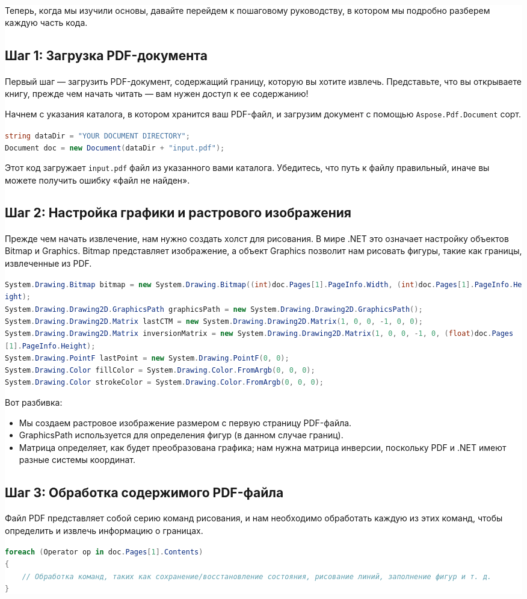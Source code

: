 Теперь, когда мы изучили основы, давайте перейдем к пошаговому руководству, в котором мы подробно разберем каждую часть кода.


## Шаг 1: Загрузка PDF-документа

Первый шаг — загрузить PDF-документ, содержащий границу, которую вы хотите извлечь. Представьте, что вы открываете книгу, прежде чем начать читать — вам нужен доступ к ее содержанию!

Начнем с указания каталога, в котором хранится ваш PDF-файл, и загрузим документ с помощью `Aspose.Pdf.Document` сорт.

```csharp
string dataDir = "YOUR DOCUMENT DIRECTORY";
Document doc = new Document(dataDir + "input.pdf");
```

Этот код загружает `input.pdf` файл из указанного вами каталога. Убедитесь, что путь к файлу правильный, иначе вы можете получить ошибку «файл не найден».

## Шаг 2: Настройка графики и растрового изображения

Прежде чем начать извлечение, нам нужно создать холст для рисования. В мире .NET это означает настройку объектов Bitmap и Graphics. Bitmap представляет изображение, а объект Graphics позволит нам рисовать фигуры, такие как границы, извлеченные из PDF.

```csharp
System.Drawing.Bitmap bitmap = new System.Drawing.Bitmap((int)doc.Pages[1].PageInfo.Width, (int)doc.Pages[1].PageInfo.Height);
System.Drawing.Drawing2D.GraphicsPath graphicsPath = new System.Drawing.Drawing2D.GraphicsPath();
System.Drawing.Drawing2D.Matrix lastCTM = new System.Drawing.Drawing2D.Matrix(1, 0, 0, -1, 0, 0);
System.Drawing.Drawing2D.Matrix inversionMatrix = new System.Drawing.Drawing2D.Matrix(1, 0, 0, -1, 0, (float)doc.Pages[1].PageInfo.Height);
System.Drawing.PointF lastPoint = new System.Drawing.PointF(0, 0);
System.Drawing.Color fillColor = System.Drawing.Color.FromArgb(0, 0, 0);
System.Drawing.Color strokeColor = System.Drawing.Color.FromArgb(0, 0, 0);
```

Вот разбивка:
- Мы создаем растровое изображение размером с первую страницу PDF-файла.
- GraphicsPath используется для определения фигур (в данном случае границ).
- Матрица определяет, как будет преобразована графика; нам нужна матрица инверсии, поскольку PDF и .NET имеют разные системы координат.

## Шаг 3: Обработка содержимого PDF-файла


Файл PDF представляет собой серию команд рисования, и нам необходимо обработать каждую из этих команд, чтобы определить и извлечь информацию о границах.

```csharp
foreach (Operator op in doc.Pages[1].Contents)
{
    // Обработка команд, таких как сохранение/восстановление состояния, рисование линий, заполнение фигур и т. д.
}
```

